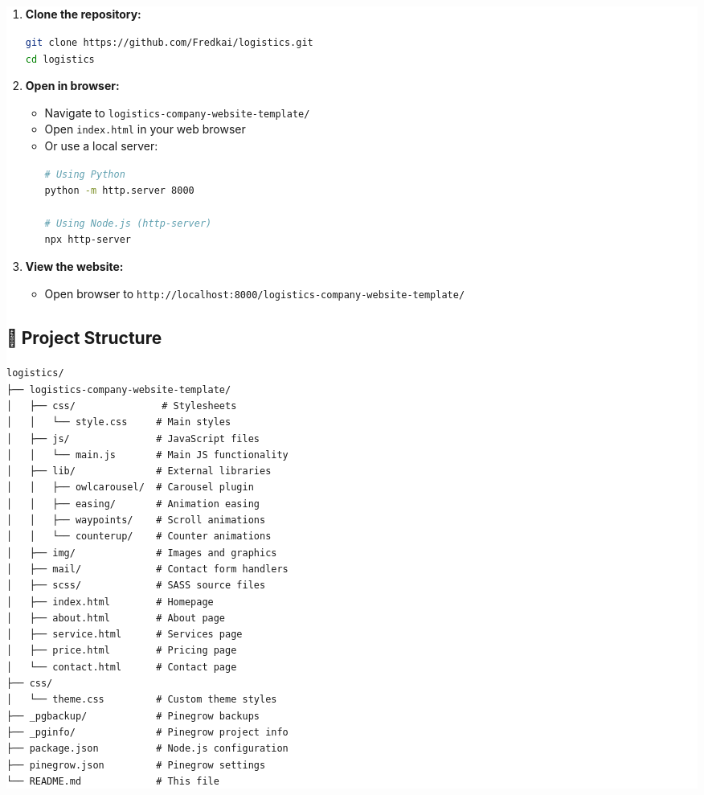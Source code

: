 1. **Clone the repository:**
   ```bash
   git clone https://github.com/Fredkai/logistics.git
   cd logistics
   ```

2. **Open in browser:**
   - Navigate to `logistics-company-website-template/`
   - Open `index.html` in your web browser
   - Or use a local server:
     ```bash
     # Using Python
     python -m http.server 8000
     
     # Using Node.js (http-server)
     npx http-server
     ```

3. **View the website:**
   - Open browser to `http://localhost:8000/logistics-company-website-template/`

## 📁 Project Structure

```
logistics/
├── logistics-company-website-template/
│   ├── css/               # Stylesheets
│   │   └── style.css     # Main styles
│   ├── js/               # JavaScript files
│   │   └── main.js       # Main JS functionality
│   ├── lib/              # External libraries
│   │   ├── owlcarousel/  # Carousel plugin
│   │   ├── easing/       # Animation easing
│   │   ├── waypoints/    # Scroll animations
│   │   └── counterup/    # Counter animations
│   ├── img/              # Images and graphics
│   ├── mail/             # Contact form handlers
│   ├── scss/             # SASS source files
│   ├── index.html        # Homepage
│   ├── about.html        # About page
│   ├── service.html      # Services page
│   ├── price.html        # Pricing page
│   └── contact.html      # Contact page
├── css/
│   └── theme.css         # Custom theme styles
├── _pgbackup/            # Pinegrow backups
├── _pginfo/              # Pinegrow project info
├── package.json          # Node.js configuration
├── pinegrow.json         # Pinegrow settings
└── README.md             # This file
```
